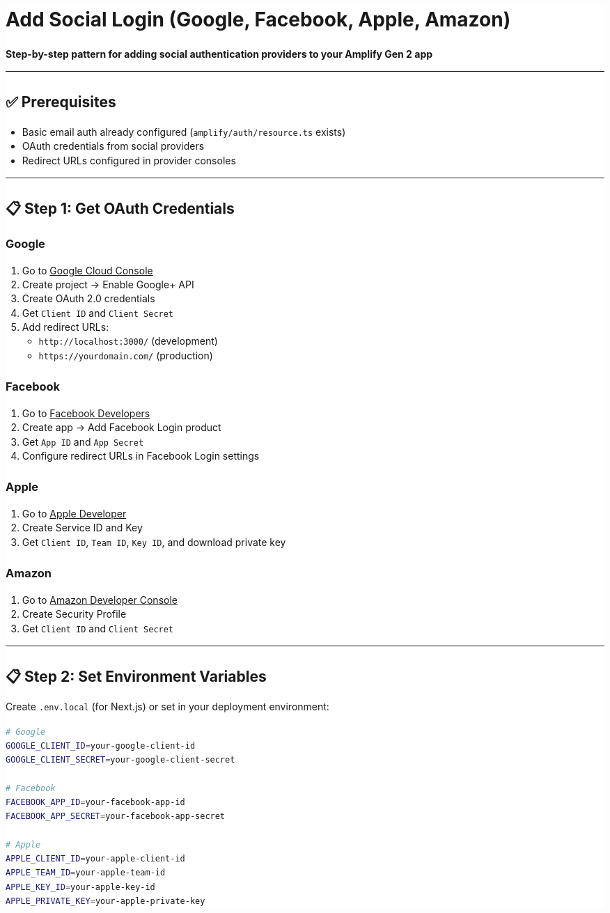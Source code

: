 # Add Social Login (Google, Facebook, Apple, Amazon)

**Step-by-step pattern for adding social authentication providers to your Amplify Gen 2 app**

---

## ✅ Prerequisites

- Basic email auth already configured (`amplify/auth/resource.ts` exists)
- OAuth credentials from social providers
- Redirect URLs configured in provider consoles

---

## 📋 Step 1: Get OAuth Credentials

### Google
1. Go to [Google Cloud Console](https://console.cloud.google.com)
2. Create project → Enable Google+ API
3. Create OAuth 2.0 credentials
4. Get `Client ID` and `Client Secret`
5. Add redirect URLs:
   - `http://localhost:3000/` (development)
   - `https://yourdomain.com/` (production)

### Facebook
1. Go to [Facebook Developers](https://developers.facebook.com)
2. Create app → Add Facebook Login product
3. Get `App ID` and `App Secret`
4. Configure redirect URLs in Facebook Login settings

### Apple
1. Go to [Apple Developer](https://developer.apple.com)
2. Create Service ID and Key
3. Get `Client ID`, `Team ID`, `Key ID`, and download private key

### Amazon
1. Go to [Amazon Developer Console](https://developer.amazon.com)
2. Create Security Profile
3. Get `Client ID` and `Client Secret`

---

## 📋 Step 2: Set Environment Variables

Create `.env.local` (for Next.js) or set in your deployment environment:

```bash
# Google
GOOGLE_CLIENT_ID=your-google-client-id
GOOGLE_CLIENT_SECRET=your-google-client-secret

# Facebook
FACEBOOK_APP_ID=your-facebook-app-id
FACEBOOK_APP_SECRET=your-facebook-app-secret

# Apple
APPLE_CLIENT_ID=your-apple-client-id
APPLE_TEAM_ID=your-apple-team-id
APPLE_KEY_ID=your-apple-key-id
APPLE_PRIVATE_KEY=your-apple-private-key

```